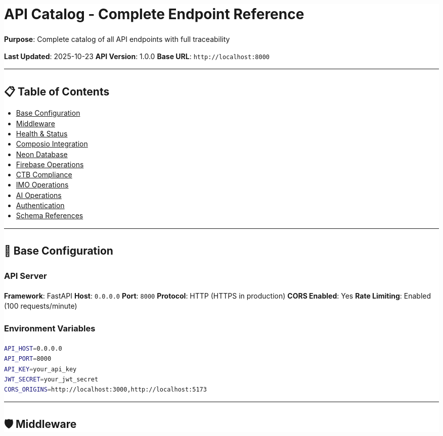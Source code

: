 # API Catalog - Complete Endpoint Reference

**Purpose**: Complete catalog of all API endpoints with full traceability

**Last Updated**: 2025-10-23
**API Version**: 1.0.0
**Base URL**: `http://localhost:8000`

---

## 📋 Table of Contents

- [Base Configuration](#base-configuration)
- [Middleware](#middleware)
- [Health & Status](#health--status)
- [Composio Integration](#composio-integration)
- [Neon Database](#neon-database)
- [Firebase Operations](#firebase-operations)
- [CTB Compliance](#ctb-compliance)
- [IMO Operations](#imo-operations)
- [AI Operations](#ai-operations)
- [Authentication](#authentication)
- [Schema References](#schema-references)

---

## 🔧 Base Configuration

### API Server

**Framework**: FastAPI
**Host**: `0.0.0.0`
**Port**: `8000`
**Protocol**: HTTP (HTTPS in production)
**CORS Enabled**: Yes
**Rate Limiting**: Enabled (100 requests/minute)

### Environment Variables

```bash
API_HOST=0.0.0.0
API_PORT=8000
API_KEY=your_api_key
JWT_SECRET=your_jwt_secret
CORS_ORIGINS=http://localhost:3000,http://localhost:5173
```

---

## 🛡️ Middleware
